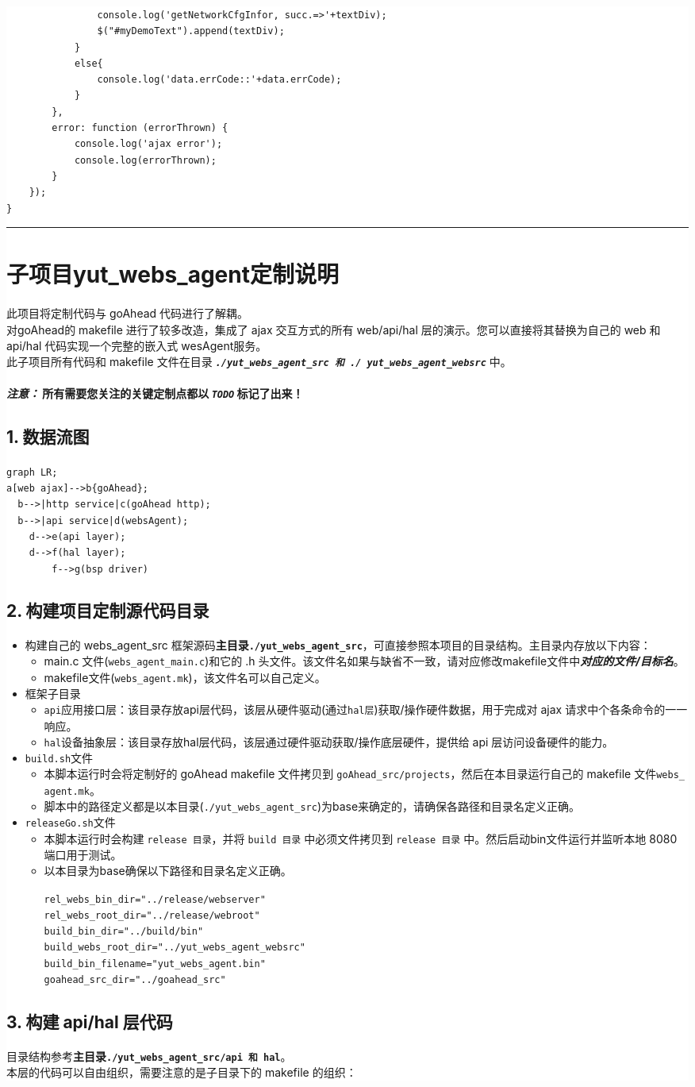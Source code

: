 ```
                console.log('getNetworkCfgInfor, succ.=>'+textDiv);
                $("#myDemoText").append(textDiv);
            }
            else{
                console.log('data.errCode::'+data.errCode);
            }
        },
        error: function (errorThrown) { 
            console.log('ajax error');
            console.log(errorThrown);
        }
    });
}
```

------------------------
# 子项目yut_webs_agent定制说明<div id="Project_yut_webs_agent"></div>
此项目将定制代码与 goAhead 代码进行了解耦。    
对goAhead的 makefile 进行了较多改造，集成了 ajax 交互方式的所有 web/api/hal 层的演示。您可以直接将其替换为自己的 web 和 api/hal 代码实现一个完整的嵌入式 wesAgent服务。      
此子项目所有代码和 makefile 文件在目录 ***`./yut_webs_agent_src 和 ./ yut_webs_agent_websrc`*** 中。   
#### ***注意：*** 所有需要您关注的关键定制点都以 ***`TODO`*** 标记了出来！   
## 1. 数据流图   
```mermaid
graph LR;
a[web ajax]-->b{goAhead};
  b-->|http service|c(goAhead http);
  b-->|api service|d(websAgent);
    d-->e(api layer);
    d-->f(hal layer);
        f-->g(bsp driver)
```    
## 2. 构建项目定制源代码目录    
* 构建自己的 webs_agent_src 框架源码**主目录`./yut_webs_agent_src`**，可直接参照本项目的目录结构。主目录内存放以下内容：   
  * main.c 文件(```webs_agent_main.c```)和它的 .h 头文件。该文件名如果与缺省不一致，请对应修改makefile文件中***对应的文件/目标名***。
  * makefile文件(```webs_agent.mk```)，该文件名可以自己定义。
* 框架子目录
  * ```api```应用接口层：该目录存放api层代码，该层从硬件驱动(通过```hal层```)获取/操作硬件数据，用于完成对 ajax 请求中个各条命令的一一响应。
  * ```hal```设备抽象层：该目录存放hal层代码，该层通过硬件驱动获取/操作底层硬件，提供给 api 层访问设备硬件的能力。
* `build.sh`文件
  * 本脚本运行时会将定制好的 goAhead makefile 文件拷贝到 `goAhead_src/projects`，然后在本目录运行自己的 makefile 文件``webs_agent.mk``。
  * 脚本中的路径定义都是以本目录(`./yut_webs_agent_src`)为base来确定的，请确保各路径和目录名定义正确。
* ``releaseGo.sh``文件
  * 本脚本运行时会构建 `release 目录`，并将 `build 目录` 中必须文件拷贝到 `release 目录` 中。然后启动bin文件运行并监听本地 8080 端口用于测试。
  * 以本目录为base确保以下路径和目录名定义正确。
    ```
    rel_webs_bin_dir="../release/webserver"
    rel_webs_root_dir="../release/webroot"
    build_bin_dir="../build/bin"
    build_webs_root_dir="../yut_webs_agent_websrc"
    build_bin_filename="yut_webs_agent.bin"
    goahead_src_dir="../goahead_src"   
    ```
## 3. 构建 api/hal 层代码    
目录结构参考**主目录`./yut_webs_agent_src/api 和 hal`**。   
本层的代码可以自由组织，需要注意的是子目录下的 makefile 的组织：